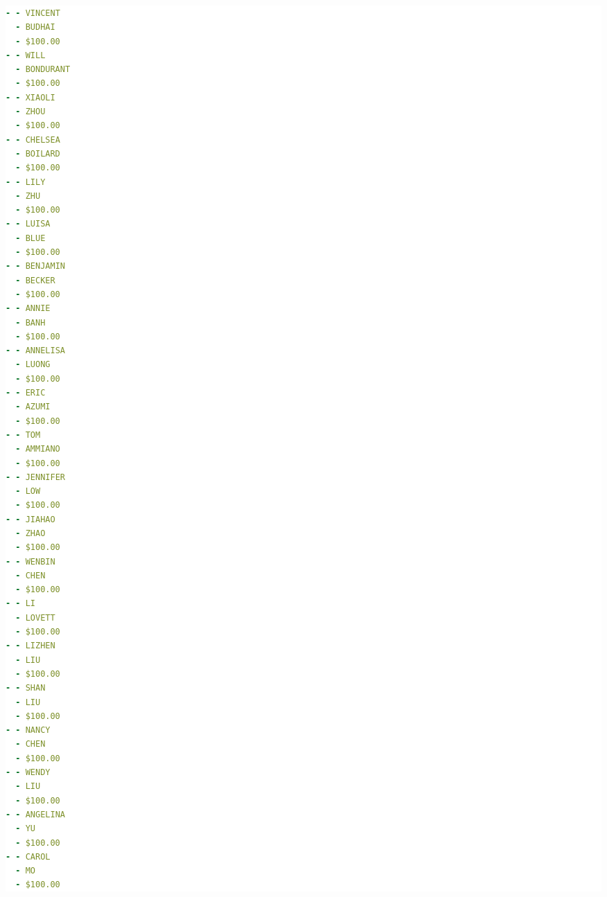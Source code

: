 ```yaml
- - VINCENT
  - BUDHAI
  - $100.00
- - WILL
  - BONDURANT
  - $100.00
- - XIAOLI
  - ZHOU
  - $100.00
- - CHELSEA
  - BOILARD
  - $100.00
- - LILY
  - ZHU
  - $100.00
- - LUISA
  - BLUE
  - $100.00
- - BENJAMIN
  - BECKER
  - $100.00
- - ANNIE
  - BANH
  - $100.00
- - ANNELISA
  - LUONG
  - $100.00
- - ERIC
  - AZUMI
  - $100.00
- - TOM
  - AMMIANO
  - $100.00
- - JENNIFER
  - LOW
  - $100.00
- - JIAHAO
  - ZHAO
  - $100.00
- - WENBIN
  - CHEN
  - $100.00
- - LI
  - LOVETT
  - $100.00
- - LIZHEN
  - LIU
  - $100.00
- - SHAN
  - LIU
  - $100.00
- - NANCY
  - CHEN
  - $100.00
- - WENDY
  - LIU
  - $100.00
- - ANGELINA
  - YU
  - $100.00
- - CAROL
  - MO
  - $100.00
```